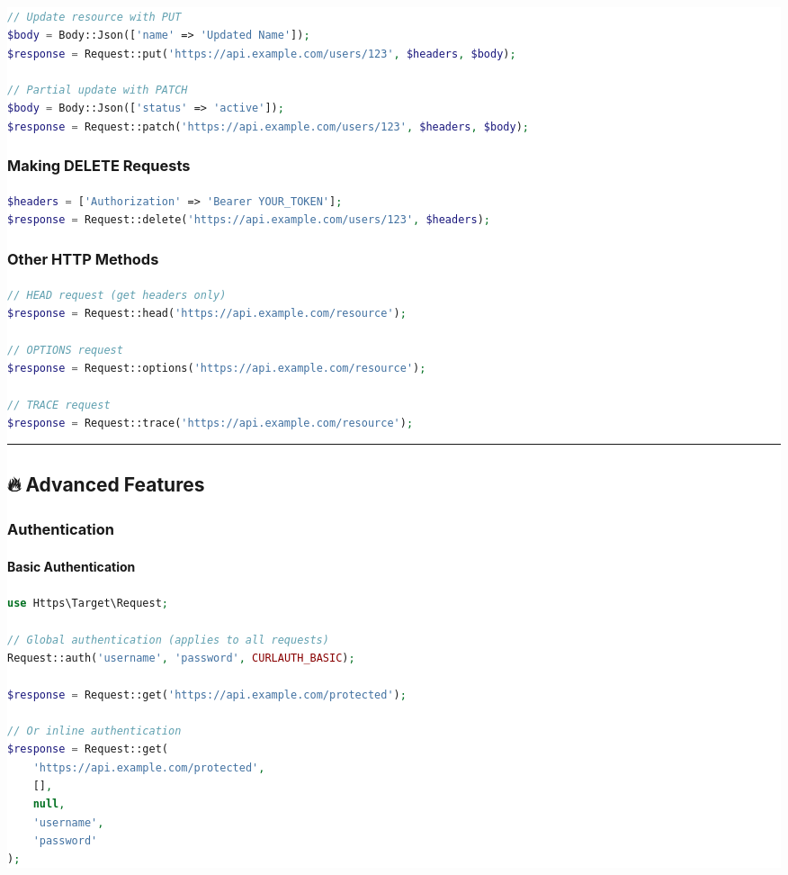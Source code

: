 ```php
// Update resource with PUT
$body = Body::Json(['name' => 'Updated Name']);
$response = Request::put('https://api.example.com/users/123', $headers, $body);

// Partial update with PATCH
$body = Body::Json(['status' => 'active']);
$response = Request::patch('https://api.example.com/users/123', $headers, $body);
```

### Making DELETE Requests

```php
$headers = ['Authorization' => 'Bearer YOUR_TOKEN'];
$response = Request::delete('https://api.example.com/users/123', $headers);
```

### Other HTTP Methods

```php
// HEAD request (get headers only)
$response = Request::head('https://api.example.com/resource');

// OPTIONS request
$response = Request::options('https://api.example.com/resource');

// TRACE request
$response = Request::trace('https://api.example.com/resource');
```

---

## 🔥 Advanced Features

### Authentication

#### Basic Authentication

```php
use Https\Target\Request;

// Global authentication (applies to all requests)
Request::auth('username', 'password', CURLAUTH_BASIC);

$response = Request::get('https://api.example.com/protected');

// Or inline authentication
$response = Request::get(
    'https://api.example.com/protected',
    [],
    null,
    'username',
    'password'
);
```
